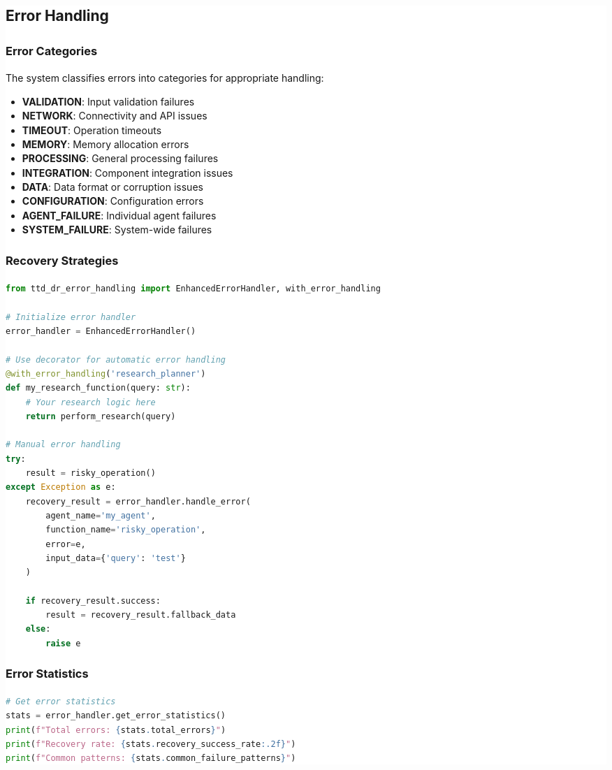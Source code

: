 ## Error Handling

### Error Categories

The system classifies errors into categories for appropriate handling:

- **VALIDATION**: Input validation failures
- **NETWORK**: Connectivity and API issues
- **TIMEOUT**: Operation timeouts
- **MEMORY**: Memory allocation errors
- **PROCESSING**: General processing failures
- **INTEGRATION**: Component integration issues
- **DATA**: Data format or corruption issues
- **CONFIGURATION**: Configuration errors
- **AGENT_FAILURE**: Individual agent failures
- **SYSTEM_FAILURE**: System-wide failures

### Recovery Strategies

```python
from ttd_dr_error_handling import EnhancedErrorHandler, with_error_handling

# Initialize error handler
error_handler = EnhancedErrorHandler()

# Use decorator for automatic error handling
@with_error_handling('research_planner')
def my_research_function(query: str):
    # Your research logic here
    return perform_research(query)

# Manual error handling
try:
    result = risky_operation()
except Exception as e:
    recovery_result = error_handler.handle_error(
        agent_name='my_agent',
        function_name='risky_operation',
        error=e,
        input_data={'query': 'test'}
    )
    
    if recovery_result.success:
        result = recovery_result.fallback_data
    else:
        raise e
```

### Error Statistics

```python
# Get error statistics
stats = error_handler.get_error_statistics()
print(f"Total errors: {stats.total_errors}")
print(f"Recovery rate: {stats.recovery_success_rate:.2f}")
print(f"Common patterns: {stats.common_failure_patterns}")
```
